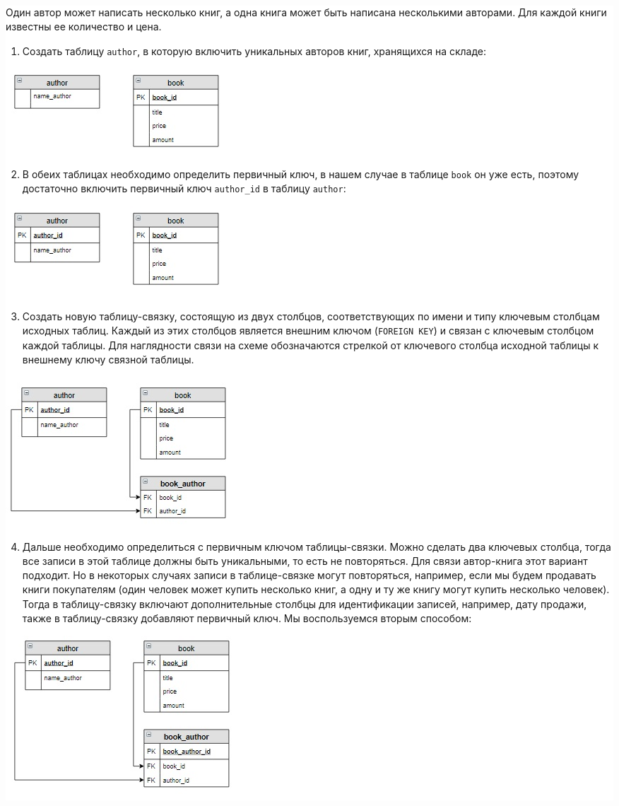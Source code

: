 Один автор может написать несколько книг, а одна книга может быть написана несколькими авторами. Для каждой книги известны ее количество и цена.

1. Создать таблицу ``author``,  в которую включить уникальных авторов книг, хранящихся на складе:

![02](/SQL_Simulator/img/02_09.jpg)

2. В обеих таблицах необходимо определить первичный ключ, в нашем случае в таблице `book` он уже есть, поэтому достаточно включить первичный ключ `author_id` в таблицу `author`:

![02](/SQL_Simulator/img/02_10.jpg)

3. Создать новую таблицу-связку, состоящую из двух столбцов, соответствующих по имени и типу ключевым столбцам исходных таблиц. Каждый из этих столбцов является внешним ключом (`FOREIGN KEY`)  и связан с ключевым столбцом каждой таблицы. Для наглядности связи на схеме обозначаются стрелкой от ключевого столбца исходной таблицы к внешнему ключу связной таблицы.

![02](/SQL_Simulator/img/02_11.jpg)

4. Дальше необходимо определиться с первичным ключом таблицы-связки. Можно сделать два ключевых столбца, тогда все записи в этой таблице должны быть уникальными, то есть не повторяться. Для связи автор-книга этот вариант подходит. Но в некоторых случаях записи в таблице-связке могут повторяться, например, если мы будем продавать книги покупателям (один человек может купить несколько книг, а одну и ту же книгу могут купить несколько человек). Тогда в таблицу-связку включают дополнительные столбцы для идентификации записей, например, дату продажи,  также в таблицу-связку добавляют первичный ключ. Мы воспользуемся вторым способом:

![02](/SQL_Simulator/img/02_12.jpg)

